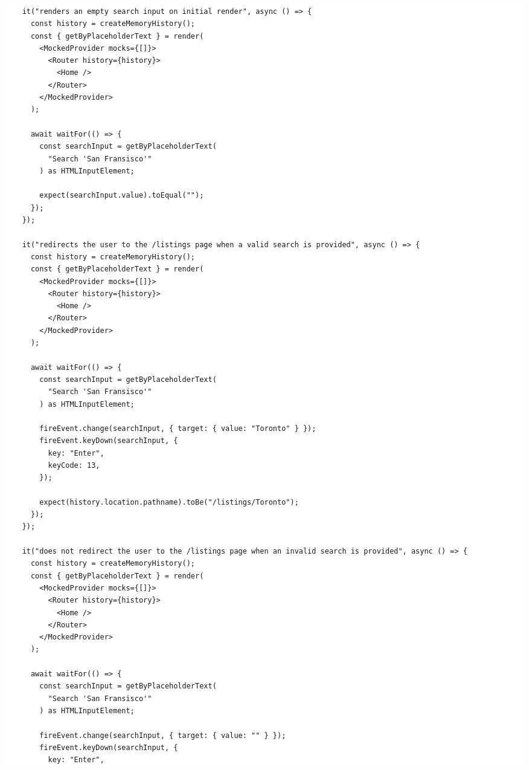 ```tsx
    it("renders an empty search input on initial render", async () => {
      const history = createMemoryHistory();
      const { getByPlaceholderText } = render(
        <MockedProvider mocks={[]}>
          <Router history={history}>
            <Home />
          </Router>
        </MockedProvider>
      );

      await waitFor(() => {
        const searchInput = getByPlaceholderText(
          "Search 'San Fransisco'"
        ) as HTMLInputElement;

        expect(searchInput.value).toEqual("");
      });
    });

    it("redirects the user to the /listings page when a valid search is provided", async () => {
      const history = createMemoryHistory();
      const { getByPlaceholderText } = render(
        <MockedProvider mocks={[]}>
          <Router history={history}>
            <Home />
          </Router>
        </MockedProvider>
      );

      await waitFor(() => {
        const searchInput = getByPlaceholderText(
          "Search 'San Fransisco'"
        ) as HTMLInputElement;

        fireEvent.change(searchInput, { target: { value: "Toronto" } });
        fireEvent.keyDown(searchInput, {
          key: "Enter",
          keyCode: 13,
        });

        expect(history.location.pathname).toBe("/listings/Toronto");
      });
    });

    it("does not redirect the user to the /listings page when an invalid search is provided", async () => {
      const history = createMemoryHistory();
      const { getByPlaceholderText } = render(
        <MockedProvider mocks={[]}>
          <Router history={history}>
            <Home />
          </Router>
        </MockedProvider>
      );

      await waitFor(() => {
        const searchInput = getByPlaceholderText(
          "Search 'San Fransisco'"
        ) as HTMLInputElement;

        fireEvent.change(searchInput, { target: { value: "" } });
        fireEvent.keyDown(searchInput, {
          key: "Enter",
```
